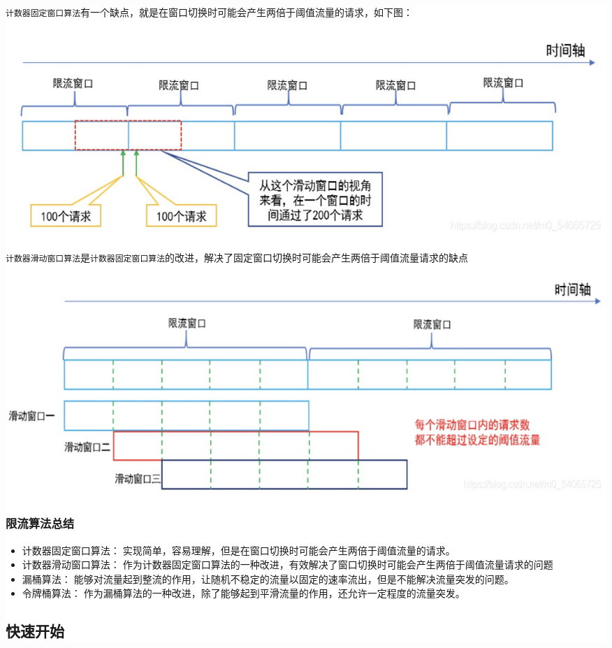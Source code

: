 `计数器固定窗口算法`有一个缺点，就是在窗口切换时可能会产生两倍于阈值流量的请求，如下图：

![avatar](doc/countwindow2.jpg)

`计数器滑动窗口算法`是`计数器固定窗口算法`的改进，解决了固定窗口切换时可能会产生两倍于阈值流量请求的缺点

![avatar](doc/huadongwindow.jpg)

### 限流算法总结

- 计数器固定窗口算法：
  实现简单，容易理解，但是在窗口切换时可能会产生两倍于阈值流量的请求。
- 计数器滑动窗口算法：
  作为计数器固定窗口算法的一种改进，有效解决了窗口切换时可能会产生两倍于阈值流量请求的问题
- 漏桶算法：
  能够对流量起到整流的作用，让随机不稳定的流量以固定的速率流出，但是不能解决流量突发的问题。
- 令牌桶算法：
  作为漏桶算法的一种改进，除了能够起到平滑流量的作用，还允许一定程度的流量突发。
  
## 快速开始
